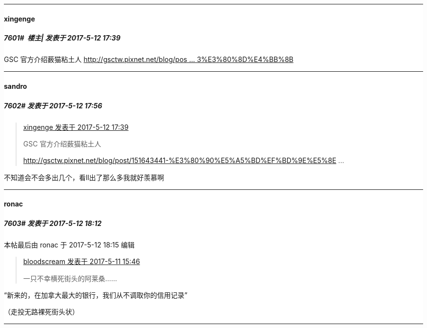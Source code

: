 



-----

####  xingenge  
##### 7601#         楼主| 发表于 2017-5-12 17:39




GSC 官方介绍薮猫粘土人
[http://gsctw.pixnet.net/blog/pos ... 3%E3%80%8D%E4%BB%8B](http://gsctw.pixnet.net/blog/post/151643441-%E3%80%90%E5%A5%BD%EF%BD%9E%E5%8E%B2%E5%AE%B3%EF%BC%81%E3%80%91%E5%8B%95%E7%89%A9%E6%9C%8B%E5%8F%8B%E3%80%8C%E9%BB%8F%E5%9C%9F%E4%BA%BA-%E8%97%AA%E8%B2%93%E3%80%8D%E4%BB%8B)







-----

####  sandro  
##### 7602#       发表于 2017-5-12 17:56



<blockquote><a href="httphttps://bbs.saraba1st.com/2b/forum.php?mod=redirect&amp;goto=findpost&amp;pid=35930079&amp;ptid=1351199" target="_blank">xingenge 发表于 2017-5-12 17:39</a>

GSC 官方介绍薮猫粘土人

http://gsctw.pixnet.net/blog/post/151643441-%E3%80%90%E5%A5%BD%EF%BD%9E%E5%8E ...</blockquote>
不知道会不会多出几个，看ll出了那么多我就好羡慕啊







-----

####  ronac  
##### 7603#       发表于 2017-5-12 18:12



 本帖最后由 ronac 于 2017-5-12 18:15 编辑 
<blockquote><a href="httphttps://bbs.saraba1st.com/2b/forum.php?mod=redirect&amp;goto=findpost&amp;pid=35919080&amp;ptid=1351199" target="_blank">bloodscream 发表于 2017-5-11 15:46</a>

一只不幸横死街头的阿莱桑……</blockquote>
“新来的，在加拿大最大的银行，我们从不调取你的信用记录”

（走投无路裸死街头状）







-----
